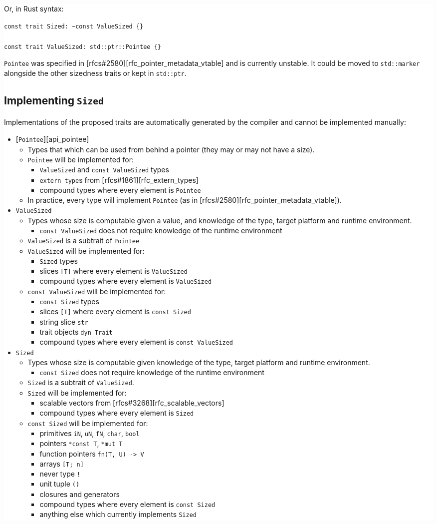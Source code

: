 Or, in Rust syntax:

```rust=
const trait Sized: ~const ValueSized {}

const trait ValueSized: std::ptr::Pointee {}
```

`Pointee` was specified in [rfcs#2580][rfc_pointer_metadata_vtable] and is
currently unstable. It could be moved to `std::marker` alongside the other
sizedness traits or kept in `std::ptr`.

## Implementing `Sized`
[implementing-sized]: #implementing-sized

Implementations of the proposed traits are automatically generated by
the compiler and cannot be implemented manually:

- [`Pointee`][api_pointee]
    - Types that which can be used from behind a pointer (they may or may
      not have a size).
    - `Pointee` will be implemented for:
        - `ValueSized` and `const ValueSized` types
        - `extern type`s from [rfcs#1861][rfc_extern_types]
        - compound types where every element is `Pointee`
    - In practice, every type will implement `Pointee` (as in
      [rfcs#2580][rfc_pointer_metadata_vtable]).
- `ValueSized`
    - Types whose size is computable given a value, and knowledge of the
      type, target platform and runtime environment.
      - `const ValueSized` does not require knowledge of the runtime
        environment
    - `ValueSized` is a subtrait of `Pointee`
    - `ValueSized` will be implemented for:
        - `Sized` types
        - slices `[T]` where every element is `ValueSized`
        - compound types where every element is `ValueSized`
    - `const ValueSized` will be implemented for:
        - `const Sized` types
        - slices `[T]` where every element is `const Sized`
        - string slice `str`
        - trait objects `dyn Trait`
        - compound types where every element is `const ValueSized`
- `Sized`
    - Types whose size is computable given knowledge of the type, target
      platform and runtime environment.
      - `const Sized` does not require knowledge of the runtime environment
    - `Sized` is a subtrait of `ValueSized`.
    - `Sized` will be implemented for:
        - scalable vectors from [rfcs#3268][rfc_scalable_vectors]
        - compound types where every element is `Sized`
    - `const Sized` will be implemented for:
        - primitives `iN`, `uN`, `fN`, `char`, `bool`
        - pointers `*const T`, `*mut T`
        - function pointers `fn(T, U) -> V`
        - arrays `[T; n]`
        - never type `!`
        - unit tuple `()`
        - closures and generators
        - compound types where every element is `const Sized`
        - anything else which currently implements `Sized`


[summary]: #summary
[background]: #background
[terminology]: #terminology
[acknowledgements]: #acknowledgements
[motivation]: #motivation
[runtime-sized-types-and-scalable-vector-types]: #runtime-sized-types-and-scalable-vector-types
[unsized-types-and-extern-types]: #unsized-types-and-extern-types
[guide-level-explanation]: #guide-level-explanation
[reference-level-explanation]: #reference-level-explanation
[^1]: Adding a new automatically implemented trait and adding it as a bound to
[^2]: Trait objects passed by callers would not imply the new trait.
[^3]: Callers of existing APIs will have one of the following `Sized` bounds:
[^4]: Associated types of traits have default `Sized` bounds which cannot be
[sized-bounds]: #sized-bounds
[size-of-and-size-of-val]: #size-of-and-size-of-val
[restrictions-on-compound-types]: #restrictions-on-compound-types
[compiler-performance-implications]: #compiler-performance-implications
[forward-compatibility-with-supertraits-default-bound]: #forward-compatibility-with-supertraits-implying-default-bound-removal
[ecosystem-churn]: #ecosystem-churn
[other-changes-to-the-standard-library]: #other-changes-to-the-standard-library
[drawbacks]: #drawbacks
[rationale-and-alternatives]: #rationale-and-alternatives
[why-have-pointee]: #why-have-pointee
[why-use-const-traits]: #why-use-const-traits
[^5]: In previous iterations, the proposed linear trait hierarchy was:
[^6]: In previous iterations, the proposed non-linear trait hierarchy was:
[why-change-size_of-and-size_of_val]: #why-change-size_of-and-size_of_val
[alternatives-to-this-rfc]: #alternatives-to-this-rfc
[bikeshedding]: #bikeshedding
[prior-art]: #prior-art
[unresolved-questions]: #unresolved-questions
[future-possibilities]: #future-possibilities
[externref]: #externref
[^7]: When Rust is compiled to wasm, we can think of the memory of the Rust program
[alignment]: #alignment
[custom-dsts]: #custom-dsts
[ack_compiler_errors]: https://github.com/compiler-errors
[ack_eddyb]: https://github.com/eddyb
[ack_fee1dead]: https://github.com/fee1-dead
[ack_jacobbramley]: https://github.com/jacobbramley
[ack_scottmcm]: https://github.com/scottmcm
[api_align_of]: https://doc.rust-lang.org/std/mem/fn.align_of.html
[api_align_of_val]: https://doc.rust-lang.org/std/mem/fn.align_of_val.html
[api_box]: https://doc.rust-lang.org/std/boxed/struct.Box.html
[api_clone]: https://doc.rust-lang.org/std/clone/trait.Clone.html
[api_copy]: https://doc.rust-lang.org/std/marker/trait.Copy.html
[api_phantomdata]: https://doc.rust-lang.org/std/marker/struct.PhantomData.html
[api_pointee]: https://doc.rust-lang.org/std/ptr/trait.Pointee.html
[api_size_of]: https://doc.rust-lang.org/std/mem/fn.size_of.html
[api_size_of_val]: https://doc.rust-lang.org/std/mem/fn.size_of_val.html
[api_sized]: https://doc.rust-lang.org/std/marker/trait.Sized.html
[author_aturon]: https://github.com/aturon
[author_cad97]: https://github.com/CAD97
[author_canndrew]: https://github.com/canndrew
[author_jamiecunliffe]: https://github.com/JamieCunliffe
[author_japaric]: https://github.com/japaric
[author_jmillikin]: https://github.com/jmillikin
[author_joshtriplett]: https://github.com/joshtriplett
[author_jules_bertholet]: https://github.com/Jules-Bertholet
[author_kennytm]: https://github.com/kennytm
[author_micahchalmer]: https://github.com/MicahChalmer
[author_mikeyhew]: https://github.com/mikeyhew
[author_mystor]: https://github.com/mystor
[author_mzabaluev]: https://github.com/mzabaluev 
[author_nikomatsakis]: https://github.com/nikomatsakis
[author_nox]: https://github.com/nox
[author_nrc]: https://github.com/nrc
[author_plietar]: https://github.com/plietar
[author_pnkfelix]: https://github.com/pnkfelix
[author_skepfyr]: https://github.com/Skepfyr
[author_strega_nil]: https://github.com/strega-nil
[author_ubsan]: https://github.com/ubsan
[blog_dynsized_unsized]: https://smallcultfollowing.com/babysteps/blog/2024/04/23/dynsized-unsized/
[changing_rules_of_rust]: https://without.boats/blog/changing-the-rules-of-rust/
[crate_unsized_vec]: https://docs.rs/unsized-vec/0.0.2-alpha.7/unsized_vec/
[design_meeting]: https://hackmd.io/7r3_is6uTz-163fsOV8Vfg
[design_notes_dynsized_constraints]: https://github.com/rust-lang/lang-team/blob/master/src/design_notes/dynsized_constraints.md
[erfc_minimal_custom_dsts_via_extern_type]: https://internals.rust-lang.org/t/erfc-minimal-custom-dsts-via-extern-type-dynsized/16591?u=cad97
[goal_const_traits]: https://rust-lang.github.io/rust-project-goals/2024h2/const-traits.html
[issue_extern_types_align_size]: https://github.com/rust-lang/rust/issues/49708
[issue_more_implicit_bounds]: https://github.com/rust-lang/rfcs/issues/2255
[issue_regions_too_simplistic]: https://github.com/rust-lang/rust/issues/21974#issuecomment-331886186
[issue_tracking_extern_types]: https://github.com/rust-lang/rust/issues/43467
[issue_truly_unsized_types]: https://github.com/rust-lang/rfcs/issues/813
[pr_dynsized]: https://github.com/rust-lang/rust/pull/44469
[pr_dynsized_rebase]: https://github.com/rust-lang/rust/pull/46108
[pre_erfc_fix_dsts]: https://internals.rust-lang.org/t/pre-erfc-lets-fix-dsts/6663
[prerfc_custom_dst]: https://internals.rust-lang.org/t/pre-rfc-custom-dsts/8777
[rfc_aligned]: https://github.com/rust-lang/rfcs/pull/3319
[rfc_custom_dst]: https://github.com/rust-lang/rfcs/pull/1524
[rfc_custom_dst_electric_boogaloo]: https://github.com/rust-lang/rfcs/pull/2594
[rfc_dynsized_without_dynsized]: https://github.com/rust-lang/rfcs/pull/2310
[rfc_extern_types]: https://rust-lang.github.io/rfcs/1861-extern-types.html
[rfc_extern_types_v2]: https://github.com/rust-lang/rfcs/pull/3396
[rfc_fat_objects]: https://github.com/rust-lang/rfcs/pull/9
[rfc_not_sized_thin_pointers]: https://github.com/rust-lang/rfcs/pull/3536
[rfc_opaque_data_structs]: https://github.com/rust-lang/rfcs/pull/1993
[rfc_pointee_dynsized]: https://github.com/rust-lang/rfcs/pull/2984
[rfc_pointer_metadata_vtable]: https://github.com/rust-lang/rfcs/pull/2580
[rfc_scalable_vectors]: https://github.com/rust-lang/rfcs/pull/3268
[rfc_simd]: https://rust-lang.github.io/rfcs/1199-simd-infrastructure.html
[rfc_truly_unsized_types]: https://github.com/rust-lang/rfcs/pull/709
[rfc_unsized_types]: https://github.com/japaric/rfcs/blob/unsized2/text/0000-unsized-types.md
[rfc_virtual_structs]: https://github.com/rust-lang/rfcs/pull/5
[rustc_aligned]: https://github.com/rust-lang/rust/blob/a76ec181fba25f9fe64999ec2ae84bdc393560f2/compiler/rustc_data_structures/src/aligned.rs#L22-L25
[rustc_opaquelistcontents]: https://doc.rust-lang.org/nightly/nightly-rustc/rustc_middle/ty/list/foreigntype.OpaqueListContents.html
[zulip_issue_regions_too_simplistic]: https://rust-lang.zulipchat.com/#narrow/channel/144729-t-types/topic/.2321984.20.2B.20implicit.20supertraits.20-.20still.20relevant.3F/near/477630998